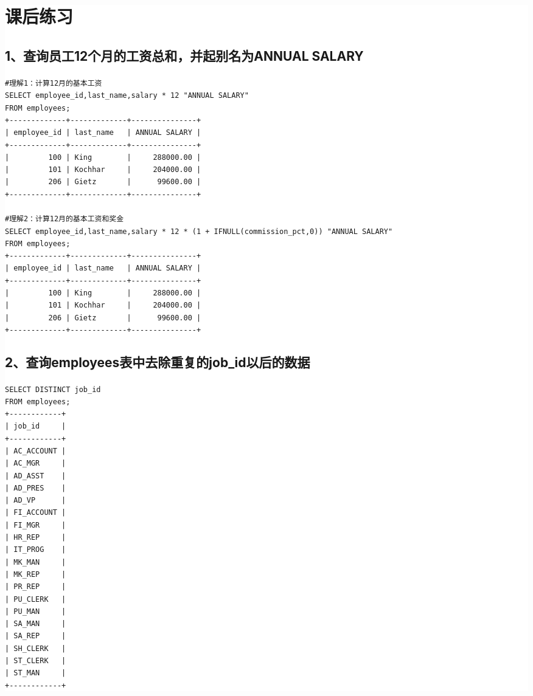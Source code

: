 

# 课后练习

## **1、查询员工12个月的工资总和，并起别名为ANNUAL SALARY**

~~~mysql
#理解1：计算12月的基本工资
SELECT employee_id,last_name,salary * 12 "ANNUAL SALARY"
FROM employees;
+-------------+-------------+---------------+
| employee_id | last_name   | ANNUAL SALARY |
+-------------+-------------+---------------+
|         100 | King        |     288000.00 |
|         101 | Kochhar     |     204000.00 |
|         206 | Gietz       |      99600.00 |
+-------------+-------------+---------------+

#理解2：计算12月的基本工资和奖金
SELECT employee_id,last_name,salary * 12 * (1 + IFNULL(commission_pct,0)) "ANNUAL SALARY"
FROM employees;
+-------------+-------------+---------------+
| employee_id | last_name   | ANNUAL SALARY |
+-------------+-------------+---------------+
|         100 | King        |     288000.00 |
|         101 | Kochhar     |     204000.00 |
|         206 | Gietz       |      99600.00 |
+-------------+-------------+---------------+
~~~



## **2、查询employees表中去除重复的job_id以后的数据**

~~~mysql
SELECT DISTINCT job_id
FROM employees;
+------------+
| job_id     |
+------------+
| AC_ACCOUNT |
| AC_MGR     |
| AD_ASST    |
| AD_PRES    |
| AD_VP      |
| FI_ACCOUNT |
| FI_MGR     |
| HR_REP     |
| IT_PROG    |
| MK_MAN     |
| MK_REP     |
| PR_REP     |
| PU_CLERK   |
| PU_MAN     |
| SA_MAN     |
| SA_REP     |
| SH_CLERK   |
| ST_CLERK   |
| ST_MAN     |
+------------+
~~~

